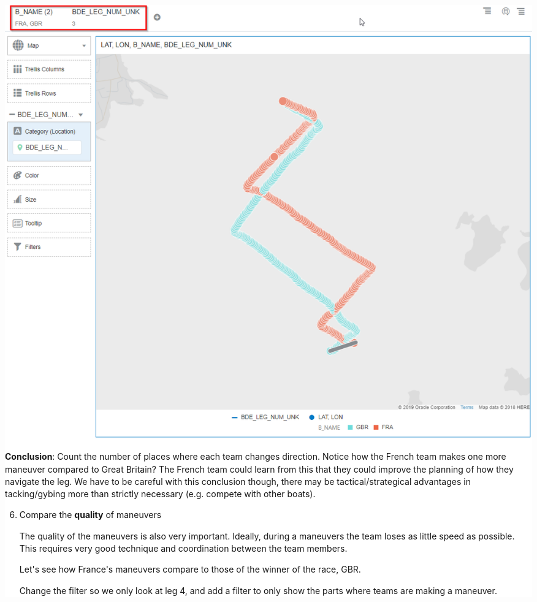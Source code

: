    ![pic2](images/investigate-man.png)

   **Conclusion**: Count the number of places where each team changes direction. Notice how the French team makes one more maneuver compared to Great Britain?
	 The French team could learn from this that they could improve the planning of how they navigate the leg. We have to be careful with this conclusion though, there may be tactical/strategical advantages in tacking/gybing more than strictly necessary (e.g. compete with other boats).

6. Compare the **quality** of maneuvers

   The quality of the maneuvers is also very important. Ideally, during a maneuvers the team loses as little speed as possible. This requires very good technique and coordination between the team members.

   Let's see how France's maneuvers compare to those of the winner of the race, GBR.

   Change the filter so we only look at leg 4, and add a filter to only show the parts where teams are making a maneuver.
